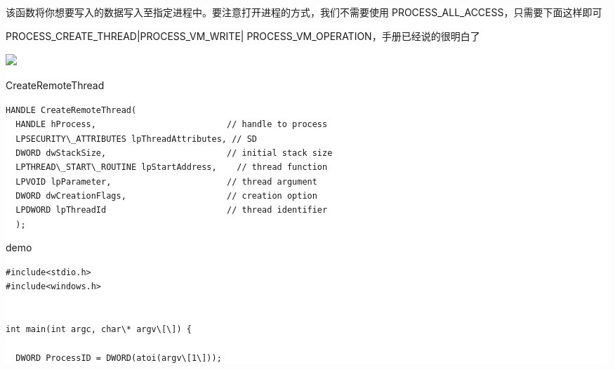 该函数将你想要写入的数据写入至指定进程中。要注意打开进程的方式，我们不需要使用 PROCESS\_ALL\_ACCESS，只需要下面这样即可

PROCESS\_CREATE\_THREAD|PROCESS\_VM\_WRITE| PROCESS\_VM\_OPERATION，手册已经说的很明白了

![](https://mmbiz.qpic.cn/mmbiz_png/mj7qfictF08U5s2jicY9C9S1ghzlpgEDTZF2LRZxMUQt1Lc8pE6NPQhibwhYv5Sec45AnGSqib3rSiaBg2Awg6vMGpA/640?wx_fmt=png)

CreateRemoteThread

```
HANDLE CreateRemoteThread(
  HANDLE hProcess,                          // handle to process
  LPSECURITY\_ATTRIBUTES lpThreadAttributes, // SD
  DWORD dwStackSize,                        // initial stack size
  LPTHREAD\_START\_ROUTINE lpStartAddress,    // thread function
  LPVOID lpParameter,                       // thread argument
  DWORD dwCreationFlags,                    // creation option
  LPDWORD lpThreadId                        // thread identifier
  );
```

demo

```
#include<stdio.h>
#include<windows.h>


int main(int argc, char\* argv\[\]) {

  DWORD ProcessID = DWORD(atoi(argv\[1\]));

```